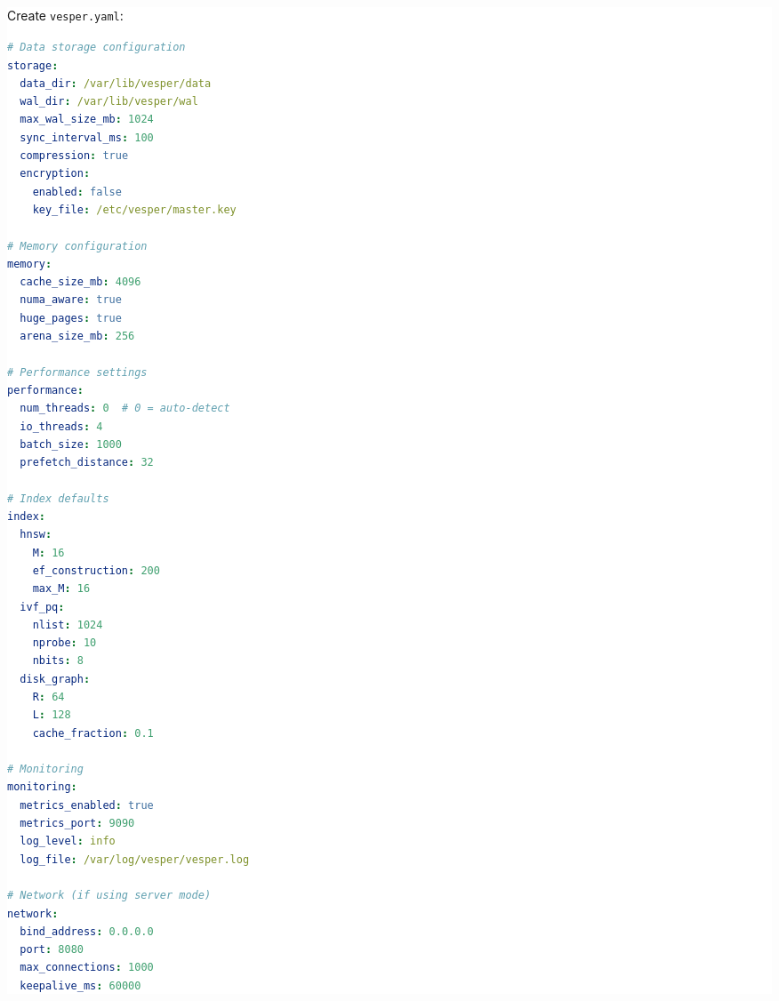 Create `vesper.yaml`:

```yaml
# Data storage configuration
storage:
  data_dir: /var/lib/vesper/data
  wal_dir: /var/lib/vesper/wal
  max_wal_size_mb: 1024
  sync_interval_ms: 100
  compression: true
  encryption:
    enabled: false
    key_file: /etc/vesper/master.key

# Memory configuration
memory:
  cache_size_mb: 4096
  numa_aware: true
  huge_pages: true
  arena_size_mb: 256

# Performance settings
performance:
  num_threads: 0  # 0 = auto-detect
  io_threads: 4
  batch_size: 1000
  prefetch_distance: 32

# Index defaults
index:
  hnsw:
    M: 16
    ef_construction: 200
    max_M: 16
  ivf_pq:
    nlist: 1024
    nprobe: 10
    nbits: 8
  disk_graph:
    R: 64
    L: 128
    cache_fraction: 0.1

# Monitoring
monitoring:
  metrics_enabled: true
  metrics_port: 9090
  log_level: info
  log_file: /var/log/vesper/vesper.log

# Network (if using server mode)
network:
  bind_address: 0.0.0.0
  port: 8080
  max_connections: 1000
  keepalive_ms: 60000
```
